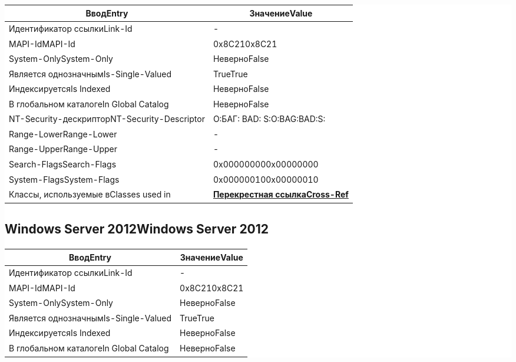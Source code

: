| <span data-ttu-id="7e477-252">Ввод</span><span class="sxs-lookup"><span data-stu-id="7e477-252">Entry</span></span> | <span data-ttu-id="7e477-253">Значение</span><span class="sxs-lookup"><span data-stu-id="7e477-253">Value</span></span> |
|------------------------|--------------------------------------------|
| <span data-ttu-id="7e477-254">Идентификатор ссылки</span><span class="sxs-lookup"><span data-stu-id="7e477-254">Link-Id</span></span>                | \-                                         |
| <span data-ttu-id="7e477-255">MAPI-Id</span><span class="sxs-lookup"><span data-stu-id="7e477-255">MAPI-Id</span></span>                | <span data-ttu-id="7e477-256">0x8C21</span><span class="sxs-lookup"><span data-stu-id="7e477-256">0x8C21</span></span>                                     |
| <span data-ttu-id="7e477-257">System-Only</span><span class="sxs-lookup"><span data-stu-id="7e477-257">System-Only</span></span>            | <span data-ttu-id="7e477-258">Неверно</span><span class="sxs-lookup"><span data-stu-id="7e477-258">False</span></span>                                      |
| <span data-ttu-id="7e477-259">Является однозначным</span><span class="sxs-lookup"><span data-stu-id="7e477-259">Is-Single-Valued</span></span>       | <span data-ttu-id="7e477-260">True</span><span class="sxs-lookup"><span data-stu-id="7e477-260">True</span></span>                                       |
| <span data-ttu-id="7e477-261">Индексируется</span><span class="sxs-lookup"><span data-stu-id="7e477-261">Is Indexed</span></span>             | <span data-ttu-id="7e477-262">Неверно</span><span class="sxs-lookup"><span data-stu-id="7e477-262">False</span></span>                                      |
| <span data-ttu-id="7e477-263">В глобальном каталоге</span><span class="sxs-lookup"><span data-stu-id="7e477-263">In Global Catalog</span></span>      | <span data-ttu-id="7e477-264">Неверно</span><span class="sxs-lookup"><span data-stu-id="7e477-264">False</span></span>                                      |
| <span data-ttu-id="7e477-265">NT-Security-дескриптор</span><span class="sxs-lookup"><span data-stu-id="7e477-265">NT-Security-Descriptor</span></span> | <span data-ttu-id="7e477-266">О:БАГ: BAD: S:</span><span class="sxs-lookup"><span data-stu-id="7e477-266">O:BAG:BAD:S:</span></span>                               |
| <span data-ttu-id="7e477-267">Range-Lower</span><span class="sxs-lookup"><span data-stu-id="7e477-267">Range-Lower</span></span>            | \-                                         |
| <span data-ttu-id="7e477-268">Range-Upper</span><span class="sxs-lookup"><span data-stu-id="7e477-268">Range-Upper</span></span>            | \-                                         |
| <span data-ttu-id="7e477-269">Search-Flags</span><span class="sxs-lookup"><span data-stu-id="7e477-269">Search-Flags</span></span>           | <span data-ttu-id="7e477-270">0x00000000</span><span class="sxs-lookup"><span data-stu-id="7e477-270">0x00000000</span></span>                                 |
| <span data-ttu-id="7e477-271">System-Flags</span><span class="sxs-lookup"><span data-stu-id="7e477-271">System-Flags</span></span>           | <span data-ttu-id="7e477-272">0x00000010</span><span class="sxs-lookup"><span data-stu-id="7e477-272">0x00000010</span></span>                                 |
| <span data-ttu-id="7e477-273">Классы, используемые в</span><span class="sxs-lookup"><span data-stu-id="7e477-273">Classes used in</span></span>        | [<span data-ttu-id="7e477-274">**Перекрестная ссылка**</span><span class="sxs-lookup"><span data-stu-id="7e477-274">**Cross-Ref**</span></span>](c-crossref.md)<br/> |



## <a name="windows-server-2012"></a><span data-ttu-id="7e477-275">Windows Server 2012</span><span class="sxs-lookup"><span data-stu-id="7e477-275">Windows Server 2012</span></span>



| <span data-ttu-id="7e477-276">Ввод</span><span class="sxs-lookup"><span data-stu-id="7e477-276">Entry</span></span> | <span data-ttu-id="7e477-277">Значение</span><span class="sxs-lookup"><span data-stu-id="7e477-277">Value</span></span> |
|------------------------|--------------------------------------------|
| <span data-ttu-id="7e477-278">Идентификатор ссылки</span><span class="sxs-lookup"><span data-stu-id="7e477-278">Link-Id</span></span>                | \-                                         |
| <span data-ttu-id="7e477-279">MAPI-Id</span><span class="sxs-lookup"><span data-stu-id="7e477-279">MAPI-Id</span></span>                | <span data-ttu-id="7e477-280">0x8C21</span><span class="sxs-lookup"><span data-stu-id="7e477-280">0x8C21</span></span>                                     |
| <span data-ttu-id="7e477-281">System-Only</span><span class="sxs-lookup"><span data-stu-id="7e477-281">System-Only</span></span>            | <span data-ttu-id="7e477-282">Неверно</span><span class="sxs-lookup"><span data-stu-id="7e477-282">False</span></span>                                      |
| <span data-ttu-id="7e477-283">Является однозначным</span><span class="sxs-lookup"><span data-stu-id="7e477-283">Is-Single-Valued</span></span>       | <span data-ttu-id="7e477-284">True</span><span class="sxs-lookup"><span data-stu-id="7e477-284">True</span></span>                                       |
| <span data-ttu-id="7e477-285">Индексируется</span><span class="sxs-lookup"><span data-stu-id="7e477-285">Is Indexed</span></span>             | <span data-ttu-id="7e477-286">Неверно</span><span class="sxs-lookup"><span data-stu-id="7e477-286">False</span></span>                                      |
| <span data-ttu-id="7e477-287">В глобальном каталоге</span><span class="sxs-lookup"><span data-stu-id="7e477-287">In Global Catalog</span></span>      | <span data-ttu-id="7e477-288">Неверно</span><span class="sxs-lookup"><span data-stu-id="7e477-288">False</span></span>                                      |